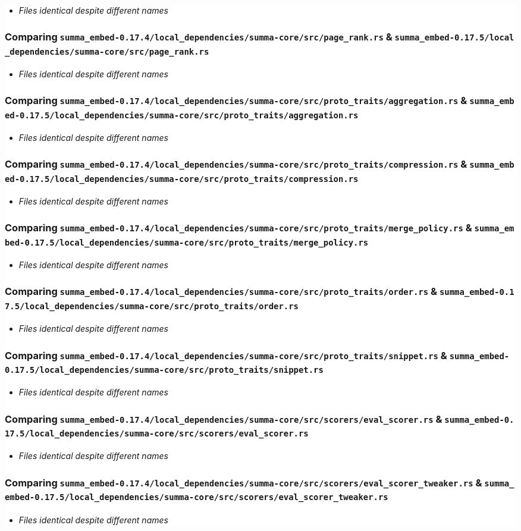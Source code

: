  * *Files identical despite different names*

### Comparing `summa_embed-0.17.4/local_dependencies/summa-core/src/page_rank.rs` & `summa_embed-0.17.5/local_dependencies/summa-core/src/page_rank.rs`

 * *Files identical despite different names*

### Comparing `summa_embed-0.17.4/local_dependencies/summa-core/src/proto_traits/aggregation.rs` & `summa_embed-0.17.5/local_dependencies/summa-core/src/proto_traits/aggregation.rs`

 * *Files identical despite different names*

### Comparing `summa_embed-0.17.4/local_dependencies/summa-core/src/proto_traits/compression.rs` & `summa_embed-0.17.5/local_dependencies/summa-core/src/proto_traits/compression.rs`

 * *Files identical despite different names*

### Comparing `summa_embed-0.17.4/local_dependencies/summa-core/src/proto_traits/merge_policy.rs` & `summa_embed-0.17.5/local_dependencies/summa-core/src/proto_traits/merge_policy.rs`

 * *Files identical despite different names*

### Comparing `summa_embed-0.17.4/local_dependencies/summa-core/src/proto_traits/order.rs` & `summa_embed-0.17.5/local_dependencies/summa-core/src/proto_traits/order.rs`

 * *Files identical despite different names*

### Comparing `summa_embed-0.17.4/local_dependencies/summa-core/src/proto_traits/snippet.rs` & `summa_embed-0.17.5/local_dependencies/summa-core/src/proto_traits/snippet.rs`

 * *Files identical despite different names*

### Comparing `summa_embed-0.17.4/local_dependencies/summa-core/src/scorers/eval_scorer.rs` & `summa_embed-0.17.5/local_dependencies/summa-core/src/scorers/eval_scorer.rs`

 * *Files identical despite different names*

### Comparing `summa_embed-0.17.4/local_dependencies/summa-core/src/scorers/eval_scorer_tweaker.rs` & `summa_embed-0.17.5/local_dependencies/summa-core/src/scorers/eval_scorer_tweaker.rs`

 * *Files identical despite different names*
